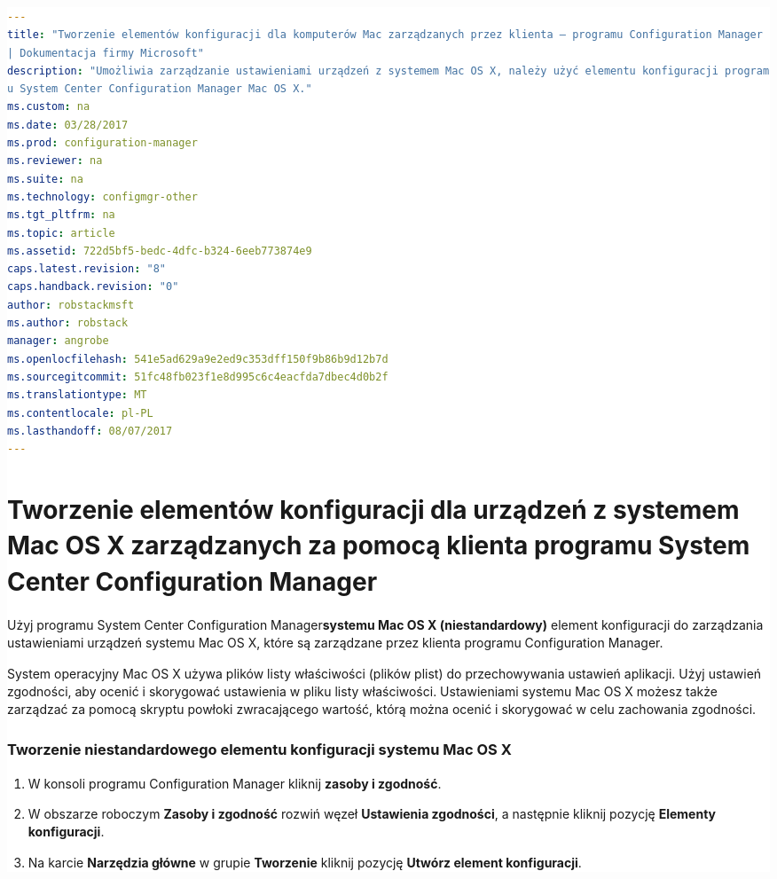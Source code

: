 ```yaml
---
title: "Tworzenie elementów konfiguracji dla komputerów Mac zarządzanych przez klienta — programu Configuration Manager | Dokumentacja firmy Microsoft"
description: "Umożliwia zarządzanie ustawieniami urządzeń z systemem Mac OS X, należy użyć elementu konfiguracji programu System Center Configuration Manager Mac OS X."
ms.custom: na
ms.date: 03/28/2017
ms.prod: configuration-manager
ms.reviewer: na
ms.suite: na
ms.technology: configmgr-other
ms.tgt_pltfrm: na
ms.topic: article
ms.assetid: 722d5bf5-bedc-4dfc-b324-6eeb773874e9
caps.latest.revision: "8"
caps.handback.revision: "0"
author: robstackmsft
ms.author: robstack
manager: angrobe
ms.openlocfilehash: 541e5ad629a9e2ed9c353dff150f9b86b9d12b7d
ms.sourcegitcommit: 51fc48fb023f1e8d995c6c4eacfda7dbec4d0b2f
ms.translationtype: MT
ms.contentlocale: pl-PL
ms.lasthandoff: 08/07/2017
---
```

# <a name="how-to-create-configuration-items-for-mac-os-x-devices-managed-with-the-system-center-configuration-manager-client"></a>Tworzenie elementów konfiguracji dla urządzeń z systemem Mac OS X zarządzanych za pomocą klienta programu System Center Configuration Manager
Użyj programu System Center Configuration Manager**systemu Mac OS X (niestandardowy)** element konfiguracji do zarządzania ustawieniami urządzeń systemu Mac OS X, które są zarządzane przez klienta programu Configuration Manager.  
  
 System operacyjny Mac OS X używa plików listy właściwości (plików plist) do przechowywania ustawień aplikacji. Użyj ustawień zgodności, aby ocenić i skorygować ustawienia w pliku listy właściwości. Ustawieniami systemu Mac OS X możesz także zarządzać za pomocą skryptu powłoki zwracającego wartość, którą można ocenić i skorygować w celu zachowania zgodności.  
  
### <a name="to-create-a-custom-mac-os-x-configuration-item"></a>Tworzenie niestandardowego elementu konfiguracji systemu Mac OS X  
  
1.  W konsoli programu Configuration Manager kliknij **zasoby i zgodność**.  
  
2.  W obszarze roboczym **Zasoby i zgodność** rozwiń węzeł **Ustawienia zgodności**, a następnie kliknij pozycję **Elementy konfiguracji**.  
  
3.  Na karcie **Narzędzia główne** w grupie **Tworzenie** kliknij pozycję **Utwórz element konfiguracji**.  
  